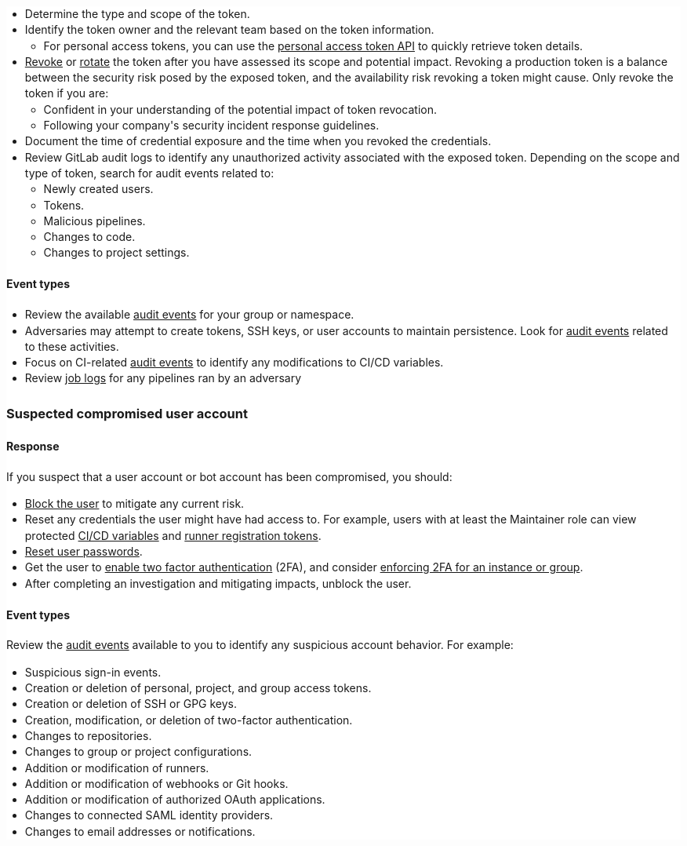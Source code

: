 - Determine the type and scope of the token.
- Identify the token owner and the relevant team based on the token information.
  - For personal access tokens, you can use the [personal access token API](../api/personal_access_tokens.md#get-details-on-a-personal-access-token) to quickly retrieve token details.
- [Revoke](../api/personal_access_tokens.md#revoke-a-personal-access-token) or [rotate](../api/group_access_tokens.md#rotate-a-group-access-token) the token after you have assessed its scope and potential impact. Revoking a production token is a balance between the security risk posed by the exposed token, and the availability risk revoking a token might cause. Only revoke the token if you are:
  - Confident in your understanding of the potential impact of token revocation.
  - Following your company's security incident response guidelines.
- Document the time of credential exposure and the time when you revoked the credentials.
- Review GitLab audit logs to identify any unauthorized activity associated with the exposed token. Depending on the scope and type of token, search for audit events related to:
  - Newly created users.
  - Tokens.
  - Malicious pipelines.
  - Changes to code.
  - Changes to project settings.

#### Event types

- Review the available [audit events](../administration/compliance/audit_event_reports.md) for your group or namespace.
- Adversaries may attempt to create tokens, SSH keys, or user accounts to maintain persistence. Look for [audit events](../user/compliance/audit_event_types.md) related to these activities.
- Focus on CI-related [audit events](../user/compliance/audit_event_types.md#continuous-integration) to identify any modifications to CI/CD variables.
- Review [job logs](../administration/cicd/job_logs.md) for any pipelines ran by an adversary

### Suspected compromised user account

#### Response

If you suspect that a user account or bot account has been compromised, you should:

- [Block the user](../administration/moderate_users.md#block-a-user) to mitigate any current risk.
- Reset any credentials the user might have had access to. For example, users with at least the Maintainer role can view protected [CI/CD variables](../ci/variables/_index.md) and [runner registration tokens](tokens/_index.md#runner-registration-tokens-deprecated).
- [Reset user passwords](reset_user_password.md).
- Get the user to [enable two factor authentication](../user/profile/account/two_factor_authentication.md) (2FA), and consider [enforcing 2FA for an instance or group](two_factor_authentication.md).
- After completing an investigation and mitigating impacts, unblock the user.

#### Event types

Review the [audit events](../administration/compliance/audit_event_reports.md) available to you to identify any suspicious account behavior. For example:

- Suspicious sign-in events.
- Creation or deletion of personal, project, and group access tokens.
- Creation or deletion of SSH or GPG keys.
- Creation, modification, or deletion of two-factor authentication.
- Changes to repositories.
- Changes to group or project configurations.
- Addition or modification of runners.
- Addition or modification of webhooks or Git hooks.
- Addition or modification of authorized OAuth applications.
- Changes to connected SAML identity providers.
- Changes to email addresses or notifications.
